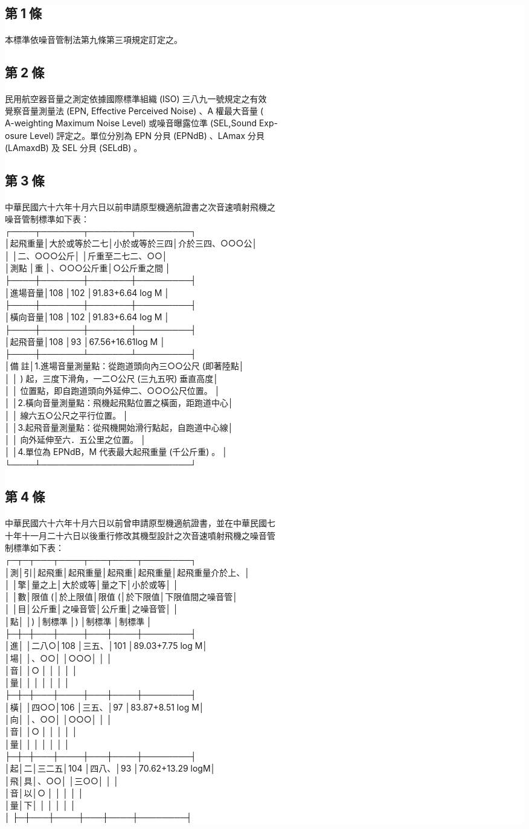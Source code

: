第 1 條
-------
本標準依噪音管制法第九條第三項規定訂定之。

第 2 條
-------
民用航空器音量之測定依據國際標準組織 (ISO)  三八九一號規定之有效  
覺察音量測量法 (EPN, Effective Perceived Noise) 、A 權最大音量 (  
A-weighting Maximum Noise Level)  或噪音曝露位準 (SEL,Sound Exp-  
osure Level)  評定之。單位分別為 EPN  分貝 (EPNdB)  、LAmax 分貝  
 (LAmaxdB)  及 SEL  分貝 (SELdB)  。

第 3 條
-------
中華民國六十六年十月六日以前申請原型機適航證書之次音速噴射飛機之  
噪音管制標準如下表：  
┌────┬───────┬───────┬─────────┐  
│起飛重量│大於或等於二七│小於或等於三四│介於三四、○○○公│  
│        │二、○○○公斤│              │斤重至二七二、○○│  
│測點    │重            │、○○○公斤重│○公斤重之間      │  
├────┼───────┼───────┼─────────┤  
│進場音量│108           │102           │91.83+6.64 log M  │  
├────┼───────┼───────┼─────────┤  
│橫向音量│108           │102           │91.83+6.64 log M  │  
├────┼───────┼───────┼─────────┤  
│起飛音量│108           │93            │67.56+16.61log M  │  
├────┼───────┴───────┴─────────┤  
│備    註│1.進場音量測量點：從跑道頭向內三○○公尺 (即著陸點│  
│        │  ) 起，三度下滑角，一二○公尺 (三九五呎) 垂直高度│  
│        │  位置點，即自跑道頭向外延伸二、○○○公尺位置。  │  
│        │2.橫向音量測量點：飛機起飛點位置之橫面，距跑道中心│  
│        │  線六五○公尺之平行位置。                        │  
│        │3.起飛音量測量點：從飛機開始滑行點起，自跑道中心線│  
│        │  向外延伸至六．五公里之位置。                    │  
│        │4.單位為 EPNdB，M 代表最大起飛重量 (千公斤重) 。  │  
└────┴─────────────────────────┘

第 4 條
-------
中華民國六十六年十月六日以前曾申請原型機適航證書，並在中華民國七  
十年十一月二十六日以後重行修改其機型設計之次音速噴射飛機之噪音管  
制標準如下表：  
┌─┬─┬───┬────┬───┬────┬────────┐  
│測│引│起飛重│起飛重量│起飛重│起飛重量│起飛重量介於上、│  
│  │擎│量之上│大於或等│量之下│小於或等│                │  
│  │數│限值 (│於上限值│限值 (│於下限值│下限值間之噪音管│  
│  │目│公斤重│之噪音管│公斤重│之噪音管│                │  
│點│  │)     │制標準  │)     │制標準  │制標準          │  
├─┼─┼───┼────┼───┼────┼────────┤  
│進│  │二八○│108     │三五、│101     │89.03+7.75 log M│  
│場│  │、○○│        │○○○│        │                │  
│音│  │○    │        │      │        │                │  
│量│  │      │        │      │        │                │  
├─┼─┼───┼────┼───┼────┼────────┤  
│橫│  │四○○│106     │三五、│97      │83.87+8.51 log M│  
│向│  │、○○│        │○○○│        │                │  
│音│  │○    │        │      │        │                │  
│量│  │      │        │      │        │                │  
├─┼─┼───┼────┼───┼────┼────────┤  
│起│二│三二五│104     │四八、│93      │70.62+13.29 logM│  
│飛│具│、○○│        │三○○│        │                │  
│音│以│○    │        │      │        │                │  
│量│下│      │        │      │        │                │  
│  ├─┼───┼────┼───┼────┼────────┤  